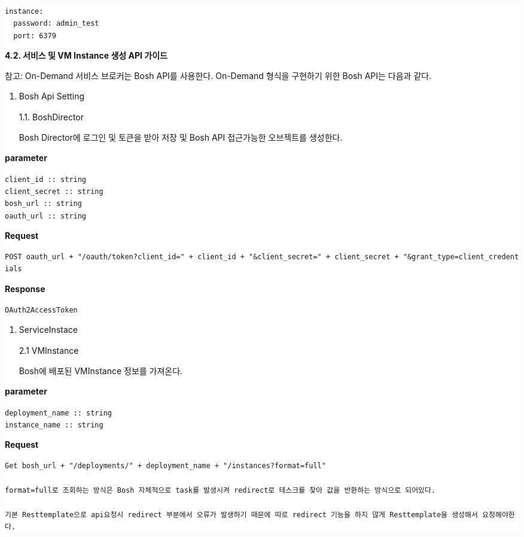 ```text
instance:
  password: admin_test
  port: 6379
```

**4.2. 서비스 및 VM Instance 생성 API 가이드**

참고: On-Demand 서비스 브로커는 Bosh API를 사용한다. On-Demand 형식을 구현하기 위한 Bosh API는 다음과 같다.

1. Bosh Api Setting

   1.1. BoshDirector

   Bosh Director에 로그인 및 토큰을 받아 저장 및 Bosh API 접근가능한 오브젝트를 생성한다.

**parameter**

```text
client_id :: string
client_secret :: string
bosh_url :: string
oauth_url :: string
```

**Request**

```text
POST oauth_url + "/oauth/token?client_id=" + client_id + "&client_secret=" + client_secret + "&grant_type=client_credentials
```

**Response**

```text
OAuth2AccessToken
```

1. ServiceInstace

   2.1 VMInstance

   Bosh에 배포된 VMInstance 정보를 가져온다.

**parameter**

```text
deployment_name :: string
instance_name :: string
```

**Request**

```text
Get bosh_url + "/deployments/" + deployment_name + "/instances?format=full"

format=full로 조회하는 방식은 Bosh 자체적으로 task를 발생시켜 redirect로 테스크를 찾아 값을 반환하는 방식으로 되어있다.

기본 Resttemplate으로 api요청시 redirect 부분에서 오류가 발생하기 때문에 따로 redirect 기능을 하지 않게 Resttemplate을 생성해서 요청해야한다.
```

